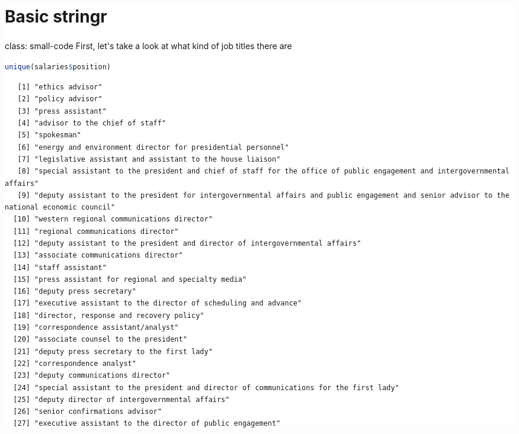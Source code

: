Basic stringr
========================================================
class: small-code
First, let's take a look at what kind of job titles there are

```r
unique(salaries$position)
```

```
   [1] "ethics advisor"                                                                                                                                        
   [2] "policy advisor"                                                                                                                                        
   [3] "press assistant"                                                                                                                                       
   [4] "advisor to the chief of staff"                                                                                                                         
   [5] "spokesman"                                                                                                                                             
   [6] "energy and environment director for presidential personnel"                                                                                            
   [7] "legislative assistant and assistant to the house liaison"                                                                                              
   [8] "special assistant to the president and chief of staff for the office of public engagement and intergovernmental affairs"                               
   [9] "deputy assistant to the president for intergovernmental affairs and public engagement and senior advisor to the national economic council"             
  [10] "western regional communications director"                                                                                                              
  [11] "regional communications director"                                                                                                                      
  [12] "deputy assistant to the president and director of intergovernmental affairs"                                                                           
  [13] "associate communications director"                                                                                                                     
  [14] "staff assistant"                                                                                                                                       
  [15] "press assistant for regional and specialty media"                                                                                                      
  [16] "deputy press secretary"                                                                                                                                
  [17] "executive assistant to the director of scheduling and advance"                                                                                         
  [18] "director, response and recovery policy"                                                                                                                
  [19] "correspondence assistant/analyst"                                                                                                                      
  [20] "associate counsel to the president"                                                                                                                    
  [21] "deputy press secretary to the first lady"                                                                                                              
  [22] "correspondence analyst"                                                                                                                                
  [23] "deputy communications director"                                                                                                                        
  [24] "special assistant to the president and director of communications for the first lady"                                                                  
  [25] "deputy director of intergovernmental affairs"                                                                                                          
  [26] "senior confirmations advisor"                                                                                                                          
  [27] "executive assistant to the director of public engagement"                                                                                              
```